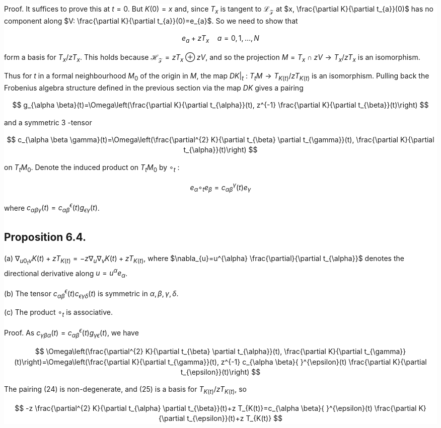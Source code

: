 Proof. It suffices to prove this at $t=0$. But $K(0)=x$ and, since $T_{x}$ is tangent to $\mathcal{L}_{\mathcal{Z}}$ at $x, \frac{\partial K}{\partial t_{a}}(0)$ has no component along $V: \frac{\partial K}{\partial t_{a}}(0)=e_{a}$. So we need to show that

$$
e_{a}+z T_{x} \quad a=0,1, \ldots, N
$$

form a basis for $T_{x} / z T_{x}$. This holds because $\mathcal{H}_{\mathcal{Z}}=z T_{x} \oplus z V$, and so the projection $M=T_{x} \cap z V \rightarrow T_{x} / z T_{x}$ is an isomorphism.

Thus for $t$ in a formal neighbourhood $M_{0}$ of the origin in $M$, the map $\left.D K\right|_{t}$ : $T_{t} M \rightarrow T_{K(t)} / z T_{K(t)}$ is an isomorphism. Pulling back the Frobenius algebra structure defined in the previous section via the map $D K$ gives a pairing

$$
g_{\alpha \beta}(t)=\Omega\left(\frac{\partial K}{\partial t_{\alpha}}(t), z^{-1} \frac{\partial K}{\partial t_{\beta}}(t)\right)
$$

and a symmetric 3 -tensor

$$
c_{\alpha \beta \gamma}(t)=\Omega\left(\frac{\partial^{2} K}{\partial t_{\beta} \partial t_{\gamma}}(t), \frac{\partial K}{\partial t_{\alpha}}(t)\right)
$$

on $T_{t} M_{0}$. Denote the induced product on $T_{t} M_{0}$ by $\circ_{t}$ :

$$
e_{\alpha} \circ_{t} e_{\beta}=c_{\alpha \beta}^{\gamma}(t) e_{\gamma}
$$

where $c_{\alpha \beta \gamma}(t)=c_{\alpha \beta}{ }^{\epsilon}(t) g_{\epsilon \gamma}(t)$.

## Proposition 6.4.

(a) $\nabla_{u 0_{t} v} K(t)+z T_{K(t)}=-z \nabla_{u} \nabla_{v} K(t)+z T_{K(t)}$, where $\nabla_{u}=u^{\alpha} \frac{\partial}{\partial t_{\alpha}}$ denotes the directional derivative along $u=u^{\alpha} e_{\alpha}$.

(b) The tensor $c_{\alpha \beta}{ }^{\epsilon}(t) c_{\epsilon \gamma \delta}(t)$ is symmetric in $\alpha, \beta, \gamma, \delta$.

(c) The product $\circ_{t}$ is associative.

Proof. As $c_{\gamma \beta \alpha}(t)=c_{\alpha \beta}{ }^{\epsilon}(t) g_{\gamma \epsilon}(t)$, we have

$$
\Omega\left(\frac{\partial^{2} K}{\partial t_{\beta} \partial t_{\alpha}}(t), \frac{\partial K}{\partial t_{\gamma}}(t)\right)=\Omega\left(\frac{\partial K}{\partial t_{\gamma}}(t), z^{-1} c_{\alpha \beta}{ }^{\epsilon}(t) \frac{\partial K}{\partial t_{\epsilon}}(t)\right)
$$

The pairing (24) is non-degenerate, and (25) is a basis for $T_{K(t)} / z T_{K(t)}$, so

$$
-z \frac{\partial^{2} K}{\partial t_{\alpha} \partial t_{\beta}}(t)+z T_{K(t)}=c_{\alpha \beta}{ }^{\epsilon}(t) \frac{\partial K}{\partial t_{\epsilon}}(t)+z T_{K(t)}
$$
